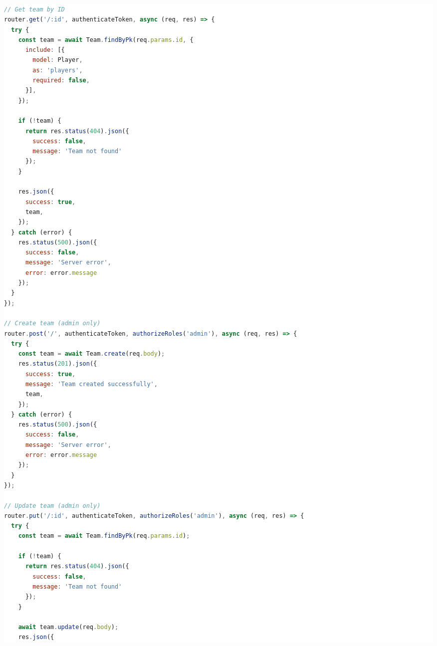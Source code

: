 ```javascript
// Get team by ID
router.get('/:id', authenticateToken, async (req, res) => {
  try {
    const team = await Team.findByPk(req.params.id, {
      include: [{
        model: Player,
        as: 'players',
        required: false,
      }],
    });

    if (!team) {
      return res.status(404).json({ 
        success: false, 
        message: 'Team not found' 
      });
    }

    res.json({
      success: true,
      team,
    });
  } catch (error) {
    res.status(500).json({ 
      success: false, 
      message: 'Server error', 
      error: error.message 
    });
  }
});

// Create team (admin only)
router.post('/', authenticateToken, authorizeRoles('admin'), async (req, res) => {
  try {
    const team = await Team.create(req.body);
    res.status(201).json({
      success: true,
      message: 'Team created successfully',
      team,
    });
  } catch (error) {
    res.status(500).json({ 
      success: false, 
      message: 'Server error', 
      error: error.message 
    });
  }
});

// Update team (admin only)
router.put('/:id', authenticateToken, authorizeRoles('admin'), async (req, res) => {
  try {
    const team = await Team.findByPk(req.params.id);
    
    if (!team) {
      return res.status(404).json({ 
        success: false, 
        message: 'Team not found' 
      });
    }

    await team.update(req.body);
    res.json({
```